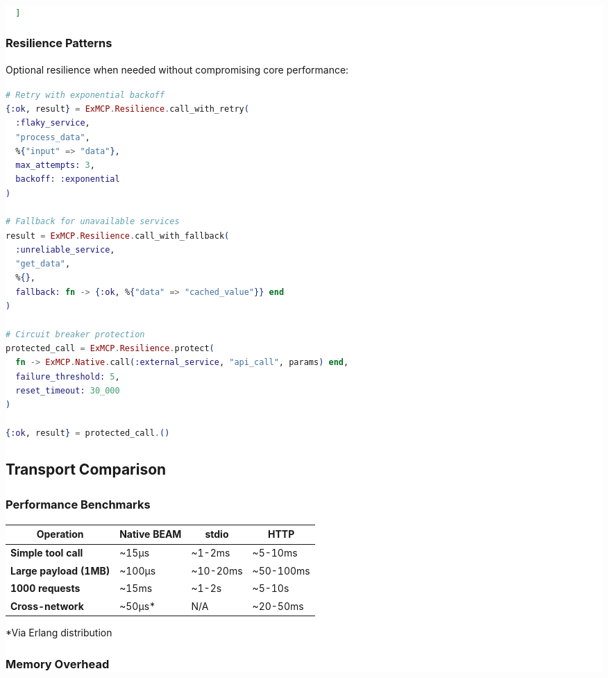 ```elixir
  ]
```

### Resilience Patterns

Optional resilience when needed without compromising core performance:

```elixir
# Retry with exponential backoff
{:ok, result} = ExMCP.Resilience.call_with_retry(
  :flaky_service,
  "process_data",
  %{"input" => "data"},
  max_attempts: 3,
  backoff: :exponential
)

# Fallback for unavailable services
result = ExMCP.Resilience.call_with_fallback(
  :unreliable_service,
  "get_data",
  %{},
  fallback: fn -> {:ok, %{"data" => "cached_value"}} end
)

# Circuit breaker protection
protected_call = ExMCP.Resilience.protect(
  fn -> ExMCP.Native.call(:external_service, "api_call", params) end,
  failure_threshold: 5,
  reset_timeout: 30_000
)

{:ok, result} = protected_call.()
```

## Transport Comparison

### Performance Benchmarks

| Operation | Native BEAM | stdio | HTTP |
|-----------|-------------|-------|------|
| **Simple tool call** | ~15μs | ~1-2ms | ~5-10ms |
| **Large payload (1MB)** | ~100μs | ~10-20ms | ~50-100ms |
| **1000 requests** | ~15ms | ~1-2s | ~5-10s |
| **Cross-network** | ~50μs* | N/A | ~20-50ms |

*Via Erlang distribution

### Memory Overhead
